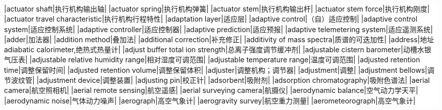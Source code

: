 |actuator shaft|执行机构输出轴|
|actuator spring|执行机构弹簧|
|actuator stem|执行机构输出杆|
|actuator stem force|执行机构刚度|
|actuator travel characteristic|执行机构行程特性|
|adaptation layer|适应层|
|adaptive  control|（自）适应控制|
|adaptive  control system|适应控制系统|
|adaptive  controller|适应控制器|
|adaptive prediction|适应预报|
|adaptive  telemetering system|适应遥测系统|
|adder|加法器|
|addition method|叠加法|
|additional correction|补充修正|
|additivity of mass spectra|质谱的可迭加性|
|address|地址 adiabatic calorimeter,绝热式热量计|
|adjust buffer total ion strength|总离子强度调节缓冲剂|
|adjustable cistern barometer|动槽水银气压表|
|adjustable relative humidity range|相对湿度可调范围|
|adjustable temperature range|温度可调范围|
|adjusted retention time|调整保留时间|
|adjusted retention volume|调整保留体积|
|adjuster|调整机构；调节器|
|adjustment|调整|
|adjustment bellows|调节波纹管|
|adjustment device|调整装置|
|adjusting pin|校正针|
|adsorbent|吸附剂|
|adsorption chromatography|吸附色谱法|
|aerial camera|航空照相机|
|aerial remote sensing|航空遥感|
|aerial surveying camera|航摄仪|
|aerodynamic balance|空气动力学天平|
|aerodynamic noise|气体动力噪声|
|aerograph|高空气象计|
|aerogravity survey|航空重力测量|
|aerometeorograph|高空气象计|